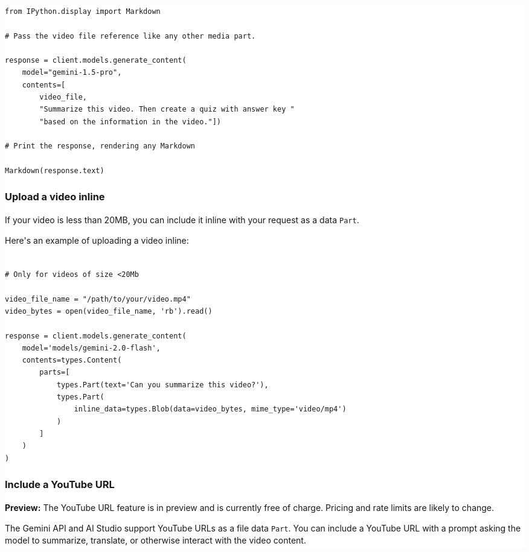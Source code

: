 ```
from IPython.display import Markdown

# Pass the video file reference like any other media part.

response = client.models.generate_content(
    model="gemini-1.5-pro",
    contents=[
        video_file,
        "Summarize this video. Then create a quiz with answer key "
        "based on the information in the video."])

# Print the response, rendering any Markdown

Markdown(response.text)

```

### Upload a video inline

If your video is less than 20MB, you can include it inline with your request
as a data `Part`.

Here's an example of uploading a video inline:

```

# Only for videos of size <20Mb

video_file_name = "/path/to/your/video.mp4"
video_bytes = open(video_file_name, 'rb').read()

response = client.models.generate_content(
    model='models/gemini-2.0-flash',
    contents=types.Content(
        parts=[
            types.Part(text='Can you summarize this video?'),
            types.Part(
                inline_data=types.Blob(data=video_bytes, mime_type='video/mp4')
            )
        ]
    )
)

```

### Include a YouTube URL

**Preview:** The YouTube URL feature is in preview and is currently free of charge.
Pricing and rate limits are likely to change.

The Gemini API and AI Studio support YouTube URLs as a file data `Part`. You can
include a YouTube URL with a prompt asking the model to summarize, translate,
or otherwise interact with the video content.
